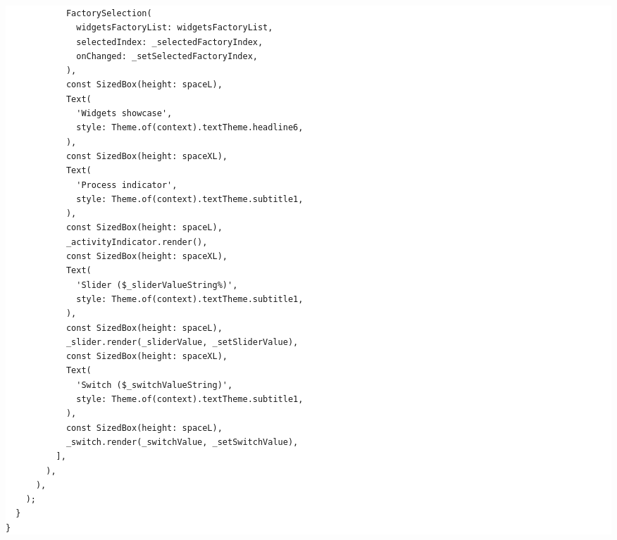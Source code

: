 ```
            FactorySelection(
              widgetsFactoryList: widgetsFactoryList,
              selectedIndex: _selectedFactoryIndex,
              onChanged: _setSelectedFactoryIndex,
            ),
            const SizedBox(height: spaceL),
            Text(
              'Widgets showcase',
              style: Theme.of(context).textTheme.headline6,
            ),
            const SizedBox(height: spaceXL),
            Text(
              'Process indicator',
              style: Theme.of(context).textTheme.subtitle1,
            ),
            const SizedBox(height: spaceL),
            _activityIndicator.render(),
            const SizedBox(height: spaceXL),
            Text(
              'Slider ($_sliderValueString%)',
              style: Theme.of(context).textTheme.subtitle1,
            ),
            const SizedBox(height: spaceL),
            _slider.render(_sliderValue, _setSliderValue),
            const SizedBox(height: spaceXL),
            Text(
              'Switch ($_switchValueString)',
              style: Theme.of(context).textTheme.subtitle1,
            ),
            const SizedBox(height: spaceL),
            _switch.render(_switchValue, _setSwitchValue),
          ],
        ),
      ),
    );
  }
}
```
